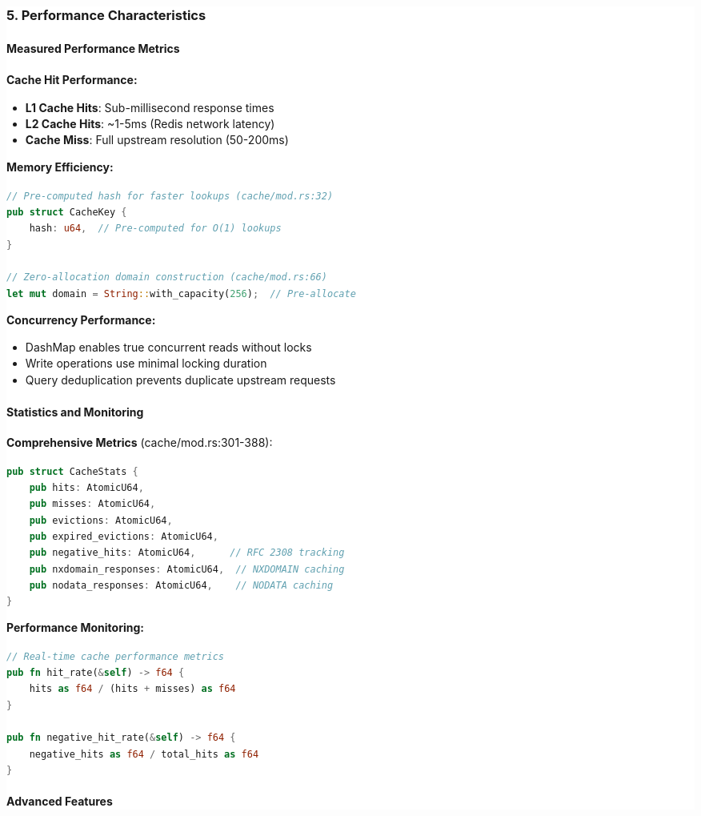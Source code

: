 ### 5. Performance Characteristics

#### Measured Performance Metrics

**Cache Hit Performance:**
- **L1 Cache Hits**: Sub-millisecond response times
- **L2 Cache Hits**: ~1-5ms (Redis network latency)
- **Cache Miss**: Full upstream resolution (50-200ms)

**Memory Efficiency:**
```rust
// Pre-computed hash for faster lookups (cache/mod.rs:32)
pub struct CacheKey {
    hash: u64,  // Pre-computed for O(1) lookups
}

// Zero-allocation domain construction (cache/mod.rs:66)
let mut domain = String::with_capacity(256);  // Pre-allocate
```

**Concurrency Performance:**
- DashMap enables true concurrent reads without locks
- Write operations use minimal locking duration
- Query deduplication prevents duplicate upstream requests

#### Statistics and Monitoring

**Comprehensive Metrics** (cache/mod.rs:301-388):
```rust
pub struct CacheStats {
    pub hits: AtomicU64,
    pub misses: AtomicU64,
    pub evictions: AtomicU64,
    pub expired_evictions: AtomicU64,
    pub negative_hits: AtomicU64,      // RFC 2308 tracking
    pub nxdomain_responses: AtomicU64,  // NXDOMAIN caching
    pub nodata_responses: AtomicU64,    // NODATA caching
}
```

**Performance Monitoring:**
```rust
// Real-time cache performance metrics
pub fn hit_rate(&self) -> f64 {
    hits as f64 / (hits + misses) as f64
}

pub fn negative_hit_rate(&self) -> f64 {
    negative_hits as f64 / total_hits as f64
}
```

#### Advanced Features
